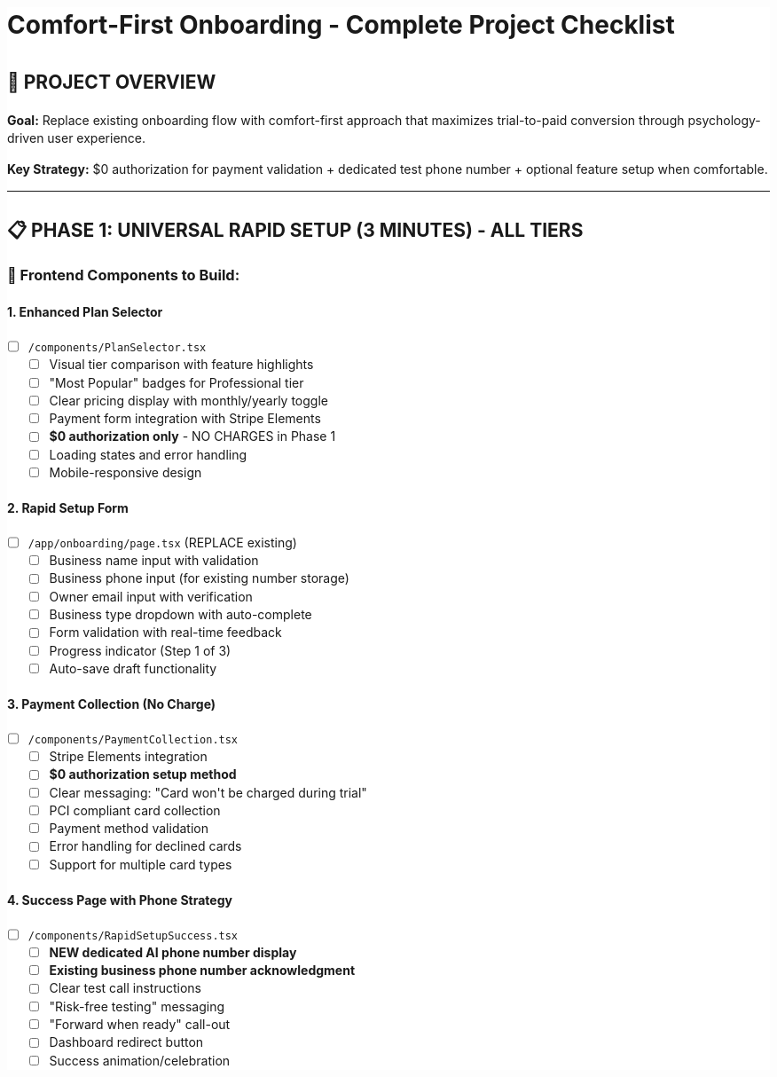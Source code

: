 # Comfort-First Onboarding - Complete Project Checklist

## 🎯 **PROJECT OVERVIEW**
**Goal:** Replace existing onboarding flow with comfort-first approach that maximizes trial-to-paid conversion through psychology-driven user experience.

**Key Strategy:** $0 authorization for payment validation + dedicated test phone number + optional feature setup when comfortable.

---

## 📋 **PHASE 1: UNIVERSAL RAPID SETUP (3 MINUTES) - ALL TIERS**

### **🔧 Frontend Components to Build:**

#### **1. Enhanced Plan Selector** 
- [ ] `/components/PlanSelector.tsx`
  - [ ] Visual tier comparison with feature highlights
  - [ ] "Most Popular" badges for Professional tier
  - [ ] Clear pricing display with monthly/yearly toggle
  - [ ] Payment form integration with Stripe Elements
  - [ ] **$0 authorization only** - NO CHARGES in Phase 1
  - [ ] Loading states and error handling
  - [ ] Mobile-responsive design

#### **2. Rapid Setup Form**
- [ ] `/app/onboarding/page.tsx` (REPLACE existing)
  - [ ] Business name input with validation
  - [ ] Business phone input (for existing number storage)
  - [ ] Owner email input with verification
  - [ ] Business type dropdown with auto-complete
  - [ ] Form validation with real-time feedback
  - [ ] Progress indicator (Step 1 of 3)
  - [ ] Auto-save draft functionality

#### **3. Payment Collection (No Charge)**
- [ ] `/components/PaymentCollection.tsx`
  - [ ] Stripe Elements integration
  - [ ] **$0 authorization setup method**
  - [ ] Clear messaging: "Card won't be charged during trial"
  - [ ] PCI compliant card collection
  - [ ] Payment method validation
  - [ ] Error handling for declined cards
  - [ ] Support for multiple card types

#### **4. Success Page with Phone Strategy**
- [ ] `/components/RapidSetupSuccess.tsx`
  - [ ] **NEW dedicated AI phone number display**
  - [ ] **Existing business phone number acknowledgment**
  - [ ] Clear test call instructions
  - [ ] "Risk-free testing" messaging
  - [ ] "Forward when ready" call-out
  - [ ] Dashboard redirect button
  - [ ] Success animation/celebration
